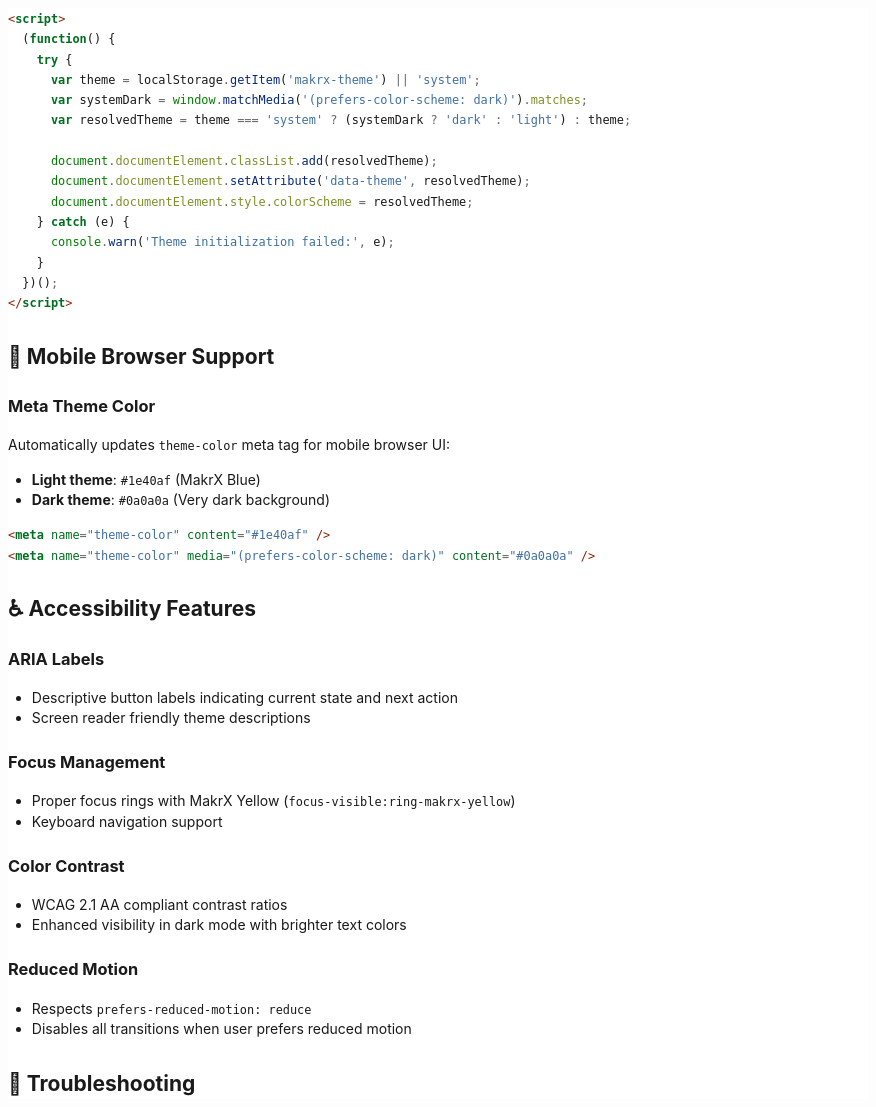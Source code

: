 ```html
<script>
  (function() {
    try {
      var theme = localStorage.getItem('makrx-theme') || 'system';
      var systemDark = window.matchMedia('(prefers-color-scheme: dark)').matches;
      var resolvedTheme = theme === 'system' ? (systemDark ? 'dark' : 'light') : theme;
      
      document.documentElement.classList.add(resolvedTheme);
      document.documentElement.setAttribute('data-theme', resolvedTheme);
      document.documentElement.style.colorScheme = resolvedTheme;
    } catch (e) {
      console.warn('Theme initialization failed:', e);
    }
  })();
</script>
```

## 📱 Mobile Browser Support

### Meta Theme Color
Automatically updates `theme-color` meta tag for mobile browser UI:
- **Light theme**: `#1e40af` (MakrX Blue)
- **Dark theme**: `#0a0a0a` (Very dark background)

```html
<meta name="theme-color" content="#1e40af" />
<meta name="theme-color" media="(prefers-color-scheme: dark)" content="#0a0a0a" />
```

## ♿ Accessibility Features

### ARIA Labels
- Descriptive button labels indicating current state and next action
- Screen reader friendly theme descriptions

### Focus Management  
- Proper focus rings with MakrX Yellow (`focus-visible:ring-makrx-yellow`)
- Keyboard navigation support

### Color Contrast
- WCAG 2.1 AA compliant contrast ratios
- Enhanced visibility in dark mode with brighter text colors

### Reduced Motion
- Respects `prefers-reduced-motion: reduce`
- Disables all transitions when user prefers reduced motion

## 🔧 Troubleshooting

